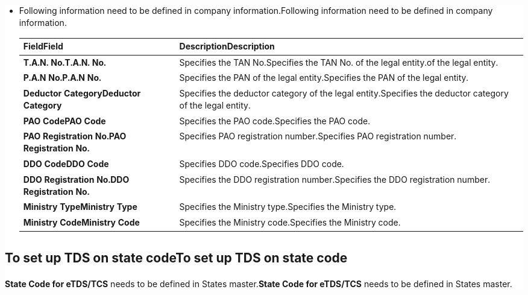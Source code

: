 -  <span data-ttu-id="690a6-281">Following information need to be defined in company information.</span><span class="sxs-lookup"><span data-stu-id="690a6-281">Following information need to be defined in company information.</span></span>

      |<span data-ttu-id="690a6-282">Field</span><span class="sxs-lookup"><span data-stu-id="690a6-282">Field</span></span>|<span data-ttu-id="690a6-283">Description</span><span class="sxs-lookup"><span data-stu-id="690a6-283">Description</span></span>|  
      |---------------------------------|---------------------------------------|
      |<span data-ttu-id="690a6-284">**T.A.N. No.**</span><span class="sxs-lookup"><span data-stu-id="690a6-284">**T.A.N. No.**</span></span>|<span data-ttu-id="690a6-285">Specifies the TAN No.</span><span class="sxs-lookup"><span data-stu-id="690a6-285">Specifies the TAN No.</span></span> <span data-ttu-id="690a6-286">of the legal entity.</span><span class="sxs-lookup"><span data-stu-id="690a6-286">of the legal entity.</span></span>|
      |<span data-ttu-id="690a6-287">**P.A.N No.**</span><span class="sxs-lookup"><span data-stu-id="690a6-287">**P.A.N No.**</span></span>|<span data-ttu-id="690a6-288">Specifies the PAN of the legal entity.</span><span class="sxs-lookup"><span data-stu-id="690a6-288">Specifies the PAN of the legal entity.</span></span>|
      |<span data-ttu-id="690a6-289">**Deductor Category**</span><span class="sxs-lookup"><span data-stu-id="690a6-289">**Deductor Category**</span></span>|<span data-ttu-id="690a6-290">Specifies the deductor category of the legal entity.</span><span class="sxs-lookup"><span data-stu-id="690a6-290">Specifies the deductor category of the legal entity.</span></span>|
      |<span data-ttu-id="690a6-291">**PAO Code**</span><span class="sxs-lookup"><span data-stu-id="690a6-291">**PAO Code**</span></span>|<span data-ttu-id="690a6-292">Specifies the PAO code.</span><span class="sxs-lookup"><span data-stu-id="690a6-292">Specifies the PAO code.</span></span>|
      |<span data-ttu-id="690a6-293">**PAO Registration No.**</span><span class="sxs-lookup"><span data-stu-id="690a6-293">**PAO Registration No.**</span></span>|<span data-ttu-id="690a6-294">Specifies PAO registration number.</span><span class="sxs-lookup"><span data-stu-id="690a6-294">Specifies PAO registration number.</span></span>|
      |<span data-ttu-id="690a6-295">**DDO Code**</span><span class="sxs-lookup"><span data-stu-id="690a6-295">**DDO Code**</span></span>|<span data-ttu-id="690a6-296">Specifies DDO code.</span><span class="sxs-lookup"><span data-stu-id="690a6-296">Specifies DDO code.</span></span>|
      |<span data-ttu-id="690a6-297">**DDO Registration No.**</span><span class="sxs-lookup"><span data-stu-id="690a6-297">**DDO Registration No.**</span></span>|<span data-ttu-id="690a6-298">Specifies the DDO registration number.</span><span class="sxs-lookup"><span data-stu-id="690a6-298">Specifies the DDO registration number.</span></span>|
      |<span data-ttu-id="690a6-299">**Ministry Type**</span><span class="sxs-lookup"><span data-stu-id="690a6-299">**Ministry Type**</span></span>|<span data-ttu-id="690a6-300">Specifies the Ministry type.</span><span class="sxs-lookup"><span data-stu-id="690a6-300">Specifies the Ministry type.</span></span>|
      |<span data-ttu-id="690a6-301">**Ministry Code**</span><span class="sxs-lookup"><span data-stu-id="690a6-301">**Ministry Code**</span></span>|<span data-ttu-id="690a6-302">Specifies the Ministry code.</span><span class="sxs-lookup"><span data-stu-id="690a6-302">Specifies the Ministry code.</span></span>|

## <a name="to-set-up-tds-on-state-code"></a><span data-ttu-id="690a6-303">To set up TDS on state code</span><span class="sxs-lookup"><span data-stu-id="690a6-303">To set up TDS on state code</span></span>

<span data-ttu-id="690a6-304">**State Code for eTDS/TCS** needs to be defined in States master.</span><span class="sxs-lookup"><span data-stu-id="690a6-304">**State Code for eTDS/TCS** needs to be defined in States master.</span></span>

















